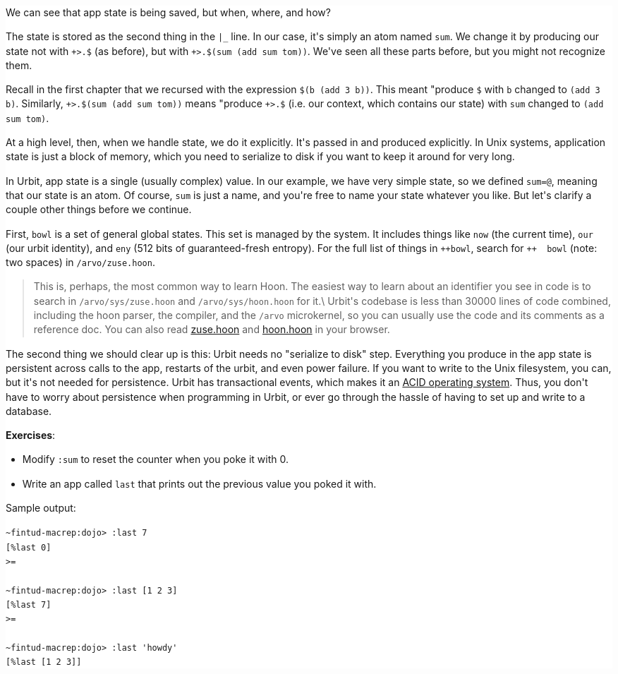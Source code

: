 We can see that app state is being saved, but when, where, and how?

The state is stored as the second thing in the `|_` line. In our case, it's
simply an atom named `sum`. We change it by producing our state not with
`+>.$` (as before), but with `+>.$(sum (add sum tom))`. We've seen all these
parts before, but you might not recognize them.

Recall in the first chapter that we recursed with the expression
`$(b (add 3 b))`. This meant "produce `$` with `b` changed to `(add 3 b)`.
Similarly, `+>.$(sum (add sum tom))` means "produce `+>.$` (i.e. our
context, which contains our state) with `sum` changed to `(add sum tom)`.

At a high level, then, when we handle state, we do it explicitly. It's passed in
and produced explicitly. In Unix systems, application state is just a block of
memory, which you need to serialize to disk if you want to keep it around for
very long.

In Urbit, app state is a single (usually complex) value. In our example, we have
very simple state, so we defined `sum=@`, meaning that our state is an atom.
Of course, `sum` is just a name, and you're free to name your state whatever
you like. But let's clarify a couple other things before we continue.

First, `bowl` is a set of general global states. This set is managed by the
system. It includes things like `now` (the current time), `our` (our urbit
identity), and `eny` (512 bits of guaranteed-fresh entropy). For the full list
of things in `++bowl`, search for `++  bowl` (note: two spaces) in
`/arvo/zuse.hoon`.

> This is, perhaps, the most common way to learn Hoon. The easiest way to learn about an identifier you see in code is to search in `/arvo/sys/zuse.hoon` and `/arvo/sys/hoon.hoon` for it.\\ Urbit's codebase is less than 30000 lines of code combined, including the hoon parser, the compiler, and the `/arvo` microkernel, so you can usually use the code and its comments as a reference doc. You can also read [zuse.hoon](https://github.com/urbit/urbit/blob/master/pkg/arvo/sys/zuse.hoon) and [hoon.hoon](https://github.com/urbit/urbit/blob/master/pkg/arvo/sys/hoon.hoon) in your browser.

The second thing we should clear up is this: Urbit needs no "serialize to disk"
step. Everything you produce in the app state is persistent across calls to the
app, restarts of the urbit, and even power failure. If you want to write to the
Unix filesystem, you can, but it's not needed for persistence. Urbit has
transactional events, which makes it an [ACID operating
system](https://en.wikipedia.org/wiki/ACID). Thus, you don't have to worry about
persistence when programming in Urbit, or ever go through the hassle of having
to set up and write to a database.

**Exercises**:

- Modify `:sum` to reset the counter when you poke it with 0.

- Write an app called `last` that prints out the previous value you poked it with.

Sample output:

```
~fintud-macrep:dojo> :last 7
[%last 0]
>=

~fintud-macrep:dojo> :last [1 2 3]
[%last 7]
>=

~fintud-macrep:dojo> :last 'howdy'
[%last [1 2 3]]
```
